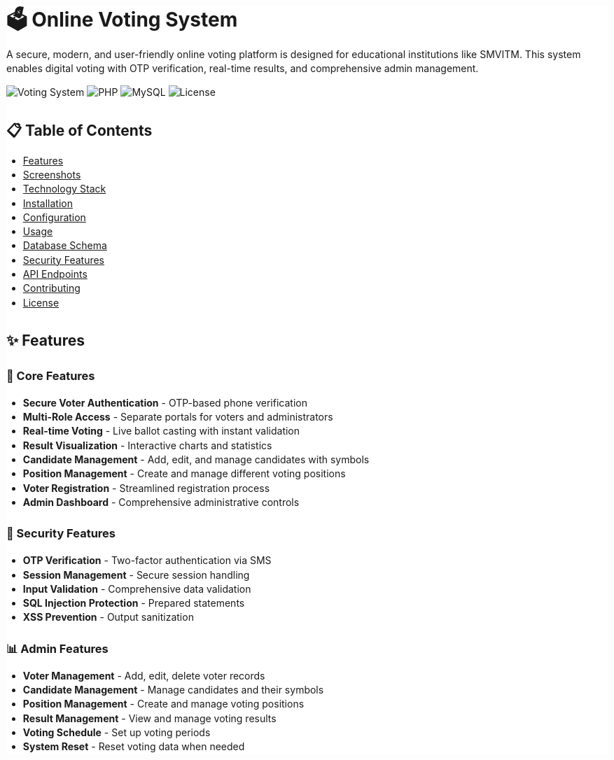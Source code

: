 # 🗳️ Online Voting System

A secure, modern, and user-friendly online voting platform is designed for educational institutions like SMVITM. This system enables digital voting with OTP verification, real-time results, and comprehensive admin management.

![Voting System](https://img.shields.io/badge/Status-Active-brightgreen)
![PHP](https://img.shields.io/badge/PHP-7.4+-blue)
![MySQL](https://img.shields.io/badge/MySQL-5.7+-orange)
![License](https://img.shields.io/badge/License-MIT-green)

## 📋 Table of Contents

- [Features](#-features)
- [Screenshots](#-screenshots)
- [Technology Stack](#-technology-stack)
- [Installation](#-installation)
- [Configuration](#-configuration)
- [Usage](#-usage)
- [Database Schema](#-database-schema)
- [Security Features](#-security-features)
- [API Endpoints](#-api-endpoints)
- [Contributing](#-contributing)
- [License](#-license)

## ✨ Features

### 🎯 Core Features
- **Secure Voter Authentication** - OTP-based phone verification
- **Multi-Role Access** - Separate portals for voters and administrators
- **Real-time Voting** - Live ballot casting with instant validation
- **Result Visualization** - Interactive charts and statistics
- **Candidate Management** - Add, edit, and manage candidates with symbols
- **Position Management** - Create and manage different voting positions
- **Voter Registration** - Streamlined registration process
- **Admin Dashboard** - Comprehensive administrative controls

### 🔐 Security Features
- **OTP Verification** - Two-factor authentication via SMS
- **Session Management** - Secure session handling
- **Input Validation** - Comprehensive data validation
- **SQL Injection Protection** - Prepared statements
- **XSS Prevention** - Output sanitization

### 📊 Admin Features
- **Voter Management** - Add, edit, delete voter records
- **Candidate Management** - Manage candidates and their symbols
- **Position Management** - Create and manage voting positions
- **Result Management** - View and manage voting results
- **Voting Schedule** - Set up voting periods
- **System Reset** - Reset voting data when needed
